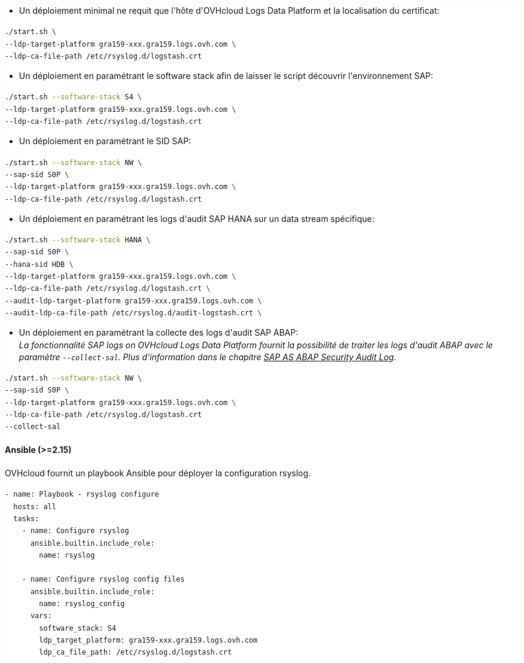 - Un déploiement minimal ne requit que l'hôte d'OVHcloud Logs Data Platform et la localisation du certificat:

```bash
./start.sh \
--ldp-target-platform gra159-xxx.gra159.logs.ovh.com \
--ldp-ca-file-path /etc/rsyslog.d/logstash.crt
```

- Un déploiement en paramétrant le software stack afin de laisser le script découvrir l'environnement SAP:

```bash
./start.sh --software-stack S4 \
--ldp-target-platform gra159-xxx.gra159.logs.ovh.com \
--ldp-ca-file-path /etc/rsyslog.d/logstash.crt
```

- Un déploiement en paramétrant le SID SAP:

```bash
./start.sh --software-stack NW \
--sap-sid S0P \
--ldp-target-platform gra159-xxx.gra159.logs.ovh.com \
--ldp-ca-file-path /etc/rsyslog.d/logstash.crt
```

- Un déploiement en paramétrant les logs d'audit SAP HANA sur un data stream spécifique:

```bash
./start.sh --software-stack HANA \
--sap-sid S0P \
--hana-sid HDB \
--ldp-target-platform gra159-xxx.gra159.logs.ovh.com \
--ldp-ca-file-path /etc/rsyslog.d/logstash.crt \
--audit-ldp-target-platform gra159-xxx.gra159.logs.ovh.com \
--audit-ldp-ca-file-path /etc/rsyslog.d/audit-logstash.crt \
```

- Un déploiement en paramétrant la collecte des logs d'audit SAP ABAP:  
*La fonctionnalité SAP logs on OVHcloud Logs Data Platform fournit la possibilité de traiter les logs d'audit ABAP avec le paramètre `--collect-sal`. Plus d'information dans le chapitre [SAP AS ABAP Security Audit Log](#sap-as-abap-security-audit-log).*

```bash
./start.sh --software-stack NW \
--sap-sid S0P \
--ldp-target-platform gra159-xxx.gra159.logs.ovh.com \
--ldp-ca-file-path /etc/rsyslog.d/logstash.crt
--collect-sal
```

#### Ansible (>=2.15)

OVHcloud fournit un playbook Ansible pour déployer la configuration rsyslog.

```ansible
- name: Playbook - rsyslog configure
  hosts: all
  tasks:
    - name: Configure rsyslog
      ansible.builtin.include_role:
        name: rsyslog

    - name: Configure rsyslog config files
      ansible.builtin.include_role:
        name: rsyslog_config
      vars:
        software_stack: S4
        ldp_target_platform: gra159-xxx.gra159.logs.ovh.com
        ldp_ca_file_path: /etc/rsyslog.d/logstash.crt
```